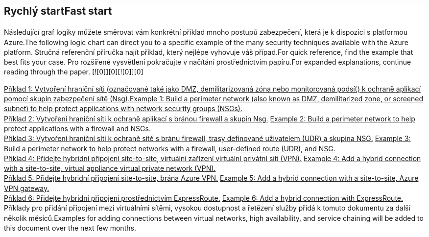## <a name="fast-start"></a><span data-ttu-id="dc8a6-110">Rychlý start</span><span class="sxs-lookup"><span data-stu-id="dc8a6-110">Fast start</span></span>
<span data-ttu-id="dc8a6-111">Následující graf logiky můžete směrovat vám konkrétní příklad mnoho postupů zabezpečení, která je k dispozici s platformou Azure.</span><span class="sxs-lookup"><span data-stu-id="dc8a6-111">The following logic chart can direct you to a specific example of the many security techniques available with the Azure platform.</span></span> <span data-ttu-id="dc8a6-112">Stručná referenční příručka najít příklad, který nejlépe vyhovuje váš případ.</span><span class="sxs-lookup"><span data-stu-id="dc8a6-112">For quick reference, find the example that best fits your case.</span></span> <span data-ttu-id="dc8a6-113">Pro rozšířené vysvětlení pokračujte v načítání prostřednictvím papíru.</span><span class="sxs-lookup"><span data-stu-id="dc8a6-113">For expanded explanations, continue reading through the paper.</span></span>
<span data-ttu-id="dc8a6-114">[![0]][0]</span><span class="sxs-lookup"><span data-stu-id="dc8a6-114">[![0]][0]</span></span>

[<span data-ttu-id="dc8a6-115">Příklad 1: Vytvoření hraniční síti (označované také jako DMZ, demilitarizovaná zóna nebo monitorovaná podsíť) k ochraně aplikací pomocí skupin zabezpečení sítě (Nsg).</span><span class="sxs-lookup"><span data-stu-id="dc8a6-115">Example 1: Build a perimeter network (also known as DMZ, demilitarized zone, or screened subnet) to help protect applications with network security groups (NSGs).</span></span>](#example-1-build-a-perimeter-network-to-help-protect-applications-with-nsgs)</br><span data-ttu-id="dc8a6-116">
[Příklad 2: Vytvoření hraniční síti k ochraně aplikací s bránou firewall a skupin Nsg.](#example-2-build-a-perimeter-network-to-help-protect-applications-with-a-firewall-and-nsgs)</span><span class="sxs-lookup"><span data-stu-id="dc8a6-116">
[Example 2: Build a perimeter network to help protect applications with a firewall and NSGs.](#example-2-build-a-perimeter-network-to-help-protect-applications-with-a-firewall-and-nsgs)</span></span></br><span data-ttu-id="dc8a6-117">
[Příklad 3: Vytvoření hraniční síti k ochraně sítě s bránu firewall, trasy definované uživatelem (UDR) a skupina NSG.](#example-3-build-a-perimeter-network-to-help-protect-networks-with-a-firewall-and-udr-and-nsg)</span><span class="sxs-lookup"><span data-stu-id="dc8a6-117">
[Example 3: Build a perimeter network to help protect networks with a firewall, user-defined route (UDR), and NSG.](#example-3-build-a-perimeter-network-to-help-protect-networks-with-a-firewall-and-udr-and-nsg)</span></span></br><span data-ttu-id="dc8a6-118">
[Příklad 4: Přidejte hybridní připojení site-to-site, virtuální zařízení virtuální privátní síti (VPN).](#example-4-add-a-hybrid-connection-with-a-site-to-site-virtual-appliance-vpn)</span><span class="sxs-lookup"><span data-stu-id="dc8a6-118">
[Example 4: Add a hybrid connection with a site-to-site, virtual appliance virtual private network (VPN).](#example-4-add-a-hybrid-connection-with-a-site-to-site-virtual-appliance-vpn)</span></span></br><span data-ttu-id="dc8a6-119">
[Příklad 5: Přidejte hybridní připojení site-to-site, brána Azure VPN.](#example-5-add-a-hybrid-connection-with-a-site-to-site-azure-vpn-gateway)</span><span class="sxs-lookup"><span data-stu-id="dc8a6-119">
[Example 5: Add a hybrid connection with a site-to-site, Azure VPN gateway.](#example-5-add-a-hybrid-connection-with-a-site-to-site-azure-vpn-gateway)</span></span></br><span data-ttu-id="dc8a6-120">
[Příklad 6: Přidejte hybridní připojení prostřednictvím ExpressRoute.](#example-6-add-a-hybrid-connection-with-expressroute)</span><span class="sxs-lookup"><span data-stu-id="dc8a6-120">
[Example 6: Add a hybrid connection with ExpressRoute.](#example-6-add-a-hybrid-connection-with-expressroute)</span></span></br>
<span data-ttu-id="dc8a6-121">Příklady pro přidání připojení mezi virtuálními sítěmi, vysokou dostupnost a řetězení služby přidá k tomuto dokumentu za další několik měsíců.</span><span class="sxs-lookup"><span data-stu-id="dc8a6-121">Examples for adding connections between virtual networks, high availability, and service chaining will be added to this document over the next few months.</span></span>
